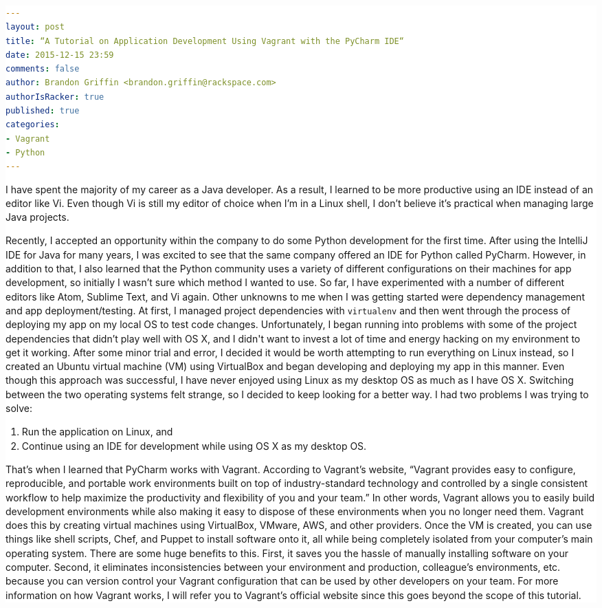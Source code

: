 ```yaml
---
layout: post
title: “A Tutorial on Application Development Using Vagrant with the PyCharm IDE“
date: 2015-12-15 23:59
comments: false
author: Brandon Griffin <brandon.griffin@rackspace.com>
authorIsRacker: true
published: true
categories:
- Vagrant
- Python
---
```

I have spent the majority of my career as a Java developer.  As a result, I learned to be more productive using an IDE instead of an editor like Vi.  Even though Vi is still my editor of choice when I’m in a Linux shell, I don’t believe it’s practical when managing large Java projects. 



Recently, I accepted an opportunity within the company to do some Python development for the first time.  After using the IntelliJ IDE for Java for many years, I was excited to see that the same company offered an IDE for Python called PyCharm.  However, in addition to that, I also learned that the Python community uses a variety of different configurations on their machines for app development, so initially I wasn’t sure which method I wanted to use.  So far, I have experimented with a number of different editors like Atom, Sublime Text, and Vi again.  Other unknowns to me when I was getting started were dependency management and app deployment/testing. At first, I managed project dependencies with `virtualenv` and then went through the process of deploying my app on my local OS to test code changes.  Unfortunately, I began running into problems with some of the project dependencies that didn’t play well with OS X, and I didn't want to invest a lot of time and energy hacking on my environment to get it working.  After some minor trial and error, I decided it would be worth attempting to run everything on Linux instead, so I created an Ubuntu virtual machine (VM) using VirtualBox and began developing and deploying my app in this manner.  Even though this approach was successful, I have never enjoyed using Linux as my desktop OS as much as I have OS X.  Switching between the two operating systems felt strange, so I decided to keep looking for a better way.  I had two problems I was trying to solve: 

  1) Run the application on Linux, and 
  2) Continue using an IDE for development while using OS X as my desktop OS.  
  
That’s when I learned that PyCharm works with Vagrant.  According to Vagrant’s website, “Vagrant provides easy to configure, reproducible, and portable work environments built on top of industry-standard technology and controlled by a single consistent workflow to help maximize the productivity and flexibility of you and your team.”  In other words, Vagrant allows you to easily build development environments while also making it easy to dispose of these environments when you no longer need them.  Vagrant does this by creating virtual machines using VirtualBox, VMware, AWS, and other providers.  Once the VM is created, you can use things like shell scripts, Chef, and Puppet to install software onto it, all while being completely isolated from your computer’s main operating system.  There are some huge benefits to this.  First, it saves you the hassle of manually installing software on your computer.  Second, it eliminates inconsistencies between your environment and production, colleague’s environments, etc. because you can version control your Vagrant configuration that can be used by other developers on your team.  For more information on how Vagrant works, I will refer you to Vagrant’s official website since this goes beyond the scope of this tutorial. 
